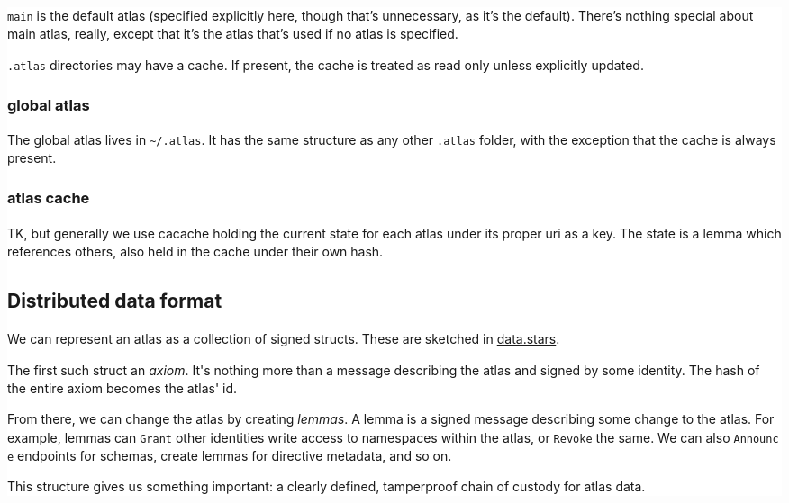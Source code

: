 `main` is the default atlas (specified explicitly here, though that’s unnecessary, as it’s the default). There’s nothing special about main atlas, really, except that it’s the atlas that’s used if no atlas is specified.

`.atlas` directories may have a cache. If present, the cache is treated as read only unless explicitly updated.

### global atlas

The global atlas lives in `~/.atlas`. It has the same structure as any other `.atlas` folder, with the exception that the cache is always present.

### atlas cache

TK, but generally we use cacache holding the current state for each atlas under its proper uri as a key. The state is a lemma which references others, also held in the cache under their own hash.

## Distributed data format

We can represent an atlas as a collection of signed structs. These are sketched in [data.stars](./data.stars).

The first such struct an *axiom*. It's nothing more than a message describing the atlas and signed by some identity. The hash of the entire axiom becomes the atlas' id.

From there, we can change the atlas by creating *lemmas*. A lemma is a signed message describing some change to the atlas. For example, lemmas  can `Grant` other identities write access to namespaces within the atlas, or `Revoke` the same. We can also `Announce` endpoints for schemas, create lemmas for directive metadata, and so on.

This structure gives us something important: a clearly defined, tamperproof chain of custody for atlas data.